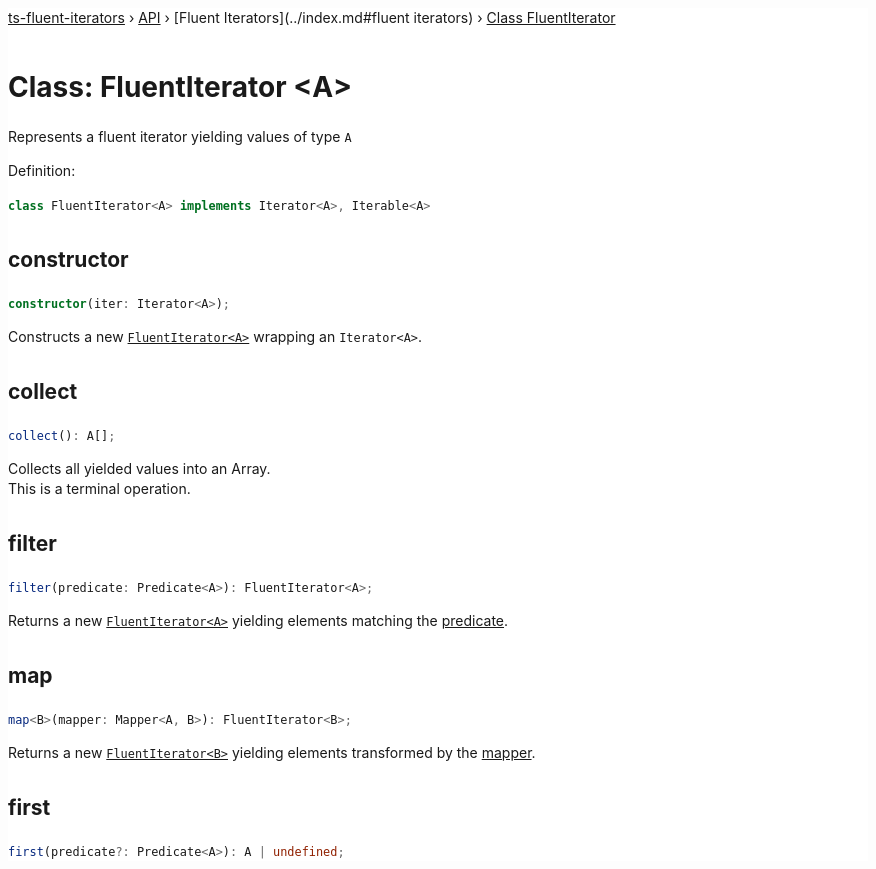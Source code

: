 [ts-fluent-iterators](../../README.md) › [API](../index.md) ›
[Fluent Iterators](../index.md#fluent iterators) › [Class FluentIterator](fluent_iterator.md)

# Class: FluentIterator <**A**>

Represents a fluent iterator yielding values of type `A`

Definition:

```typescript
class FluentIterator<A> implements Iterator<A>, Iterable<A>
```

## constructor

```typescript
constructor(iter: Iterator<A>);
```

Constructs a new [`FluentIterator<A>`](fluent_iterator.md) wrapping an
`Iterator<A>`.

## collect

```typescript
collect(): A[];
```

Collects all yielded values into an Array.  
This is a terminal operation.

## filter

```typescript
filter(predicate: Predicate<A>): FluentIterator<A>;
```

Returns a new [`FluentIterator<A>`](fluent_iterator.md) yielding
elements matching the [predicate](../types/predicate.md).

## map

```typescript
map<B>(mapper: Mapper<A, B>): FluentIterator<B>;
```

Returns a new [`FluentIterator<B>`](fluent_iterator.md) yielding
elements transformed by the [mapper](../types/mapper.md).

## first

```typescript
first(predicate?: Predicate<A>): A | undefined;
```
